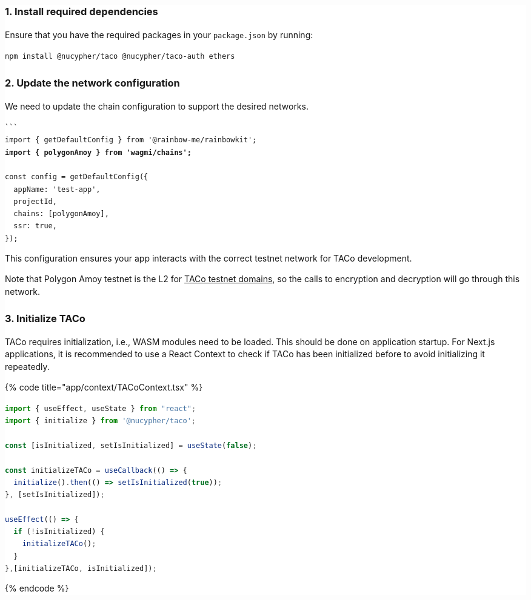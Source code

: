 ### 1. Install required dependencies

Ensure that you have the required packages in your `package.json` by running:

```bash
npm install @nucypher/taco @nucypher/taco-auth ethers
```

### 2. Update the network configuration

We need to update the chain configuration to support the desired networks.

<pre class="language-typescript" data-title="app/context/WalletContext.tsx" data-full-width="false"><code class="lang-typescript">```
import { getDefaultConfig } from '@rainbow-me/rainbowkit';
<strong>import { polygonAmoy } from 'wagmi/chains';
</strong>
const config = getDefaultConfig({
  appName: 'test-app',
  projectId,
  chains: [polygonAmoy],
  ssr: true,
});
</code></pre>

This configuration ensures your app interacts with the correct testnet network for TACo development.

Note that Polygon Amoy testnet is the L2 for [TACo testnet domains](../taco-integration/get-started-with-tac.md#testnet-configuration), so the calls to encryption and decryption will go through this network.

### 3. Initialize TACo

TACo requires initialization, i.e., WASM modules need to be loaded. This should be done on application startup. For Next.js applications, it is recommended to use a React Context to check if TACo has been initialized before to avoid initializing it repeatedly.

{% code title="app/context/TACoContext.tsx" %}
```typescript
import { useEffect, useState } from "react";
import { initialize } from '@nucypher/taco';

const [isInitialized, setIsInitialized] = useState(false);

const initializeTACo = useCallback(() => {
  initialize().then(() => setIsInitialized(true));
}, [setIsInitialized]);

useEffect(() => {
  if (!isInitialized) {
    initializeTACo();
  }
},[initializeTACo, isInitialized]);
```
{% endcode %}
